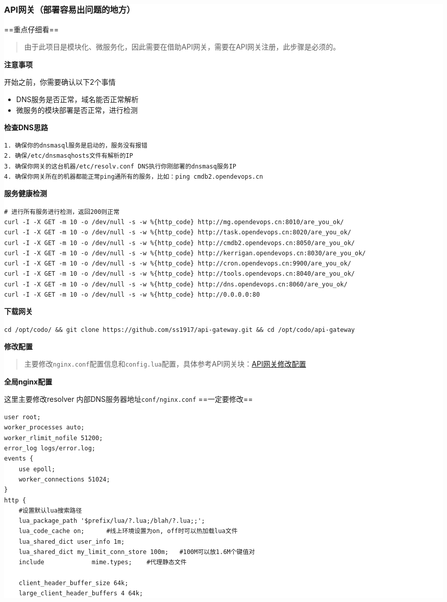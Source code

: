 ### API网关（部署容易出问题的地方）

==重点仔细看==

> 由于此项目是模块化、微服务化，因此需要在借助API网关，需要在API网关注册，此步骤是必须的。


**注意事项**

开始之前，你需要确认以下2个事情

- DNS服务是否正常，域名能否正常解析
- 微服务的模块部署是否正常，进行检测

**检查DNS思路**

```shell
1. 确保你的dnsmasql服务是启动的，服务没有报错
2. 确保/etc/dnsmasqhosts文件有解析的IP
3. 确保你网关的这台机器/etc/resolv.conf DNS执行你刚部署的dnsmasq服务IP
4. 确保你网关所在的机器都能正常ping通所有的服务，比如：ping cmdb2.opendevops.cn

```

**服务健康检测**

```
# 进行所有服务进行检测，返回200则正常
curl -I -X GET -m 10 -o /dev/null -s -w %{http_code} http://mg.opendevops.cn:8010/are_you_ok/
curl -I -X GET -m 10 -o /dev/null -s -w %{http_code} http://task.opendevops.cn:8020/are_you_ok/
curl -I -X GET -m 10 -o /dev/null -s -w %{http_code} http://cmdb2.opendevops.cn:8050/are_you_ok/
curl -I -X GET -m 10 -o /dev/null -s -w %{http_code} http://kerrigan.opendevops.cn:8030/are_you_ok/
curl -I -X GET -m 10 -o /dev/null -s -w %{http_code} http://cron.opendevops.cn:9900/are_you_ok/
curl -I -X GET -m 10 -o /dev/null -s -w %{http_code} http://tools.opendevops.cn:8040/are_you_ok/
curl -I -X GET -m 10 -o /dev/null -s -w %{http_code} http://dns.opendevops.cn:8060/are_you_ok/
curl -I -X GET -m 10 -o /dev/null -s -w %{http_code} http://0.0.0.0:80
```


**下载网关**
```shell
cd /opt/codo/ && git clone https://github.com/ss1917/api-gateway.git && cd /opt/codo/api-gateway
```

**修改配置**
> 主要修改`nginx.conf`配置信息和`config.lua`配置，具体参考API网关块：[API网关修改配置](https://github.com/ss1917/api-gateway/blob/master/README.md#%E4%BA%8C-%E4%BF%AE%E6%94%B9%E9%85%8D%E7%BD%AE)


**全局nginx配置**   

这里主要修改resolver 内部DNS服务器地址`conf/nginx.conf` ==一定要修改==

```nginx
user root;
worker_processes auto;
worker_rlimit_nofile 51200;
error_log logs/error.log;
events {
    use epoll;
    worker_connections 51024;
}
http {
    #设置默认lua搜索路径
    lua_package_path '$prefix/lua/?.lua;/blah/?.lua;;';
    lua_code_cache on;      #线上环境设置为on, off时可以热加载lua文件
    lua_shared_dict user_info 1m;
    lua_shared_dict my_limit_conn_store 100m;   #100M可以放1.6M个键值对
    include             mime.types;    #代理静态文件

    client_header_buffer_size 64k;
    large_client_header_buffers 4 64k;
```